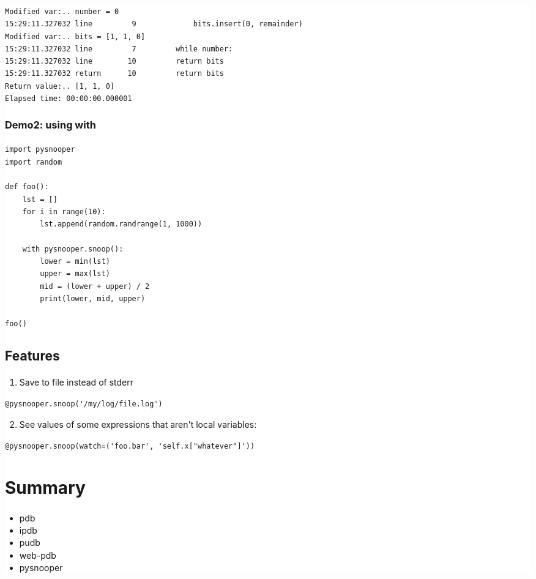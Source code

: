 ```
Modified var:.. number = 0
15:29:11.327032 line         9             bits.insert(0, remainder)
Modified var:.. bits = [1, 1, 0]
15:29:11.327032 line         7         while number:
15:29:11.327032 line        10         return bits
15:29:11.327032 return      10         return bits
Return value:.. [1, 1, 0]
Elapsed time: 00:00:00.000001
```
### Demo2: using with
```
import pysnooper
import random

def foo():
    lst = []
    for i in range(10):
        lst.append(random.randrange(1, 1000))

    with pysnooper.snoop():
        lower = min(lst)
        upper = max(lst)
        mid = (lower + upper) / 2
        print(lower, mid, upper)

foo()
```

## Features
1. Save to file instead of stderr
```
@pysnooper.snoop('/my/log/file.log')
```
2. See values of some expressions that aren't local variables:
```
@pysnooper.snoop(watch=('foo.bar', 'self.x["whatever"]'))
```
# Summary
- pdb
- ipdb
- pudb
- web-pdb
- pysnooper